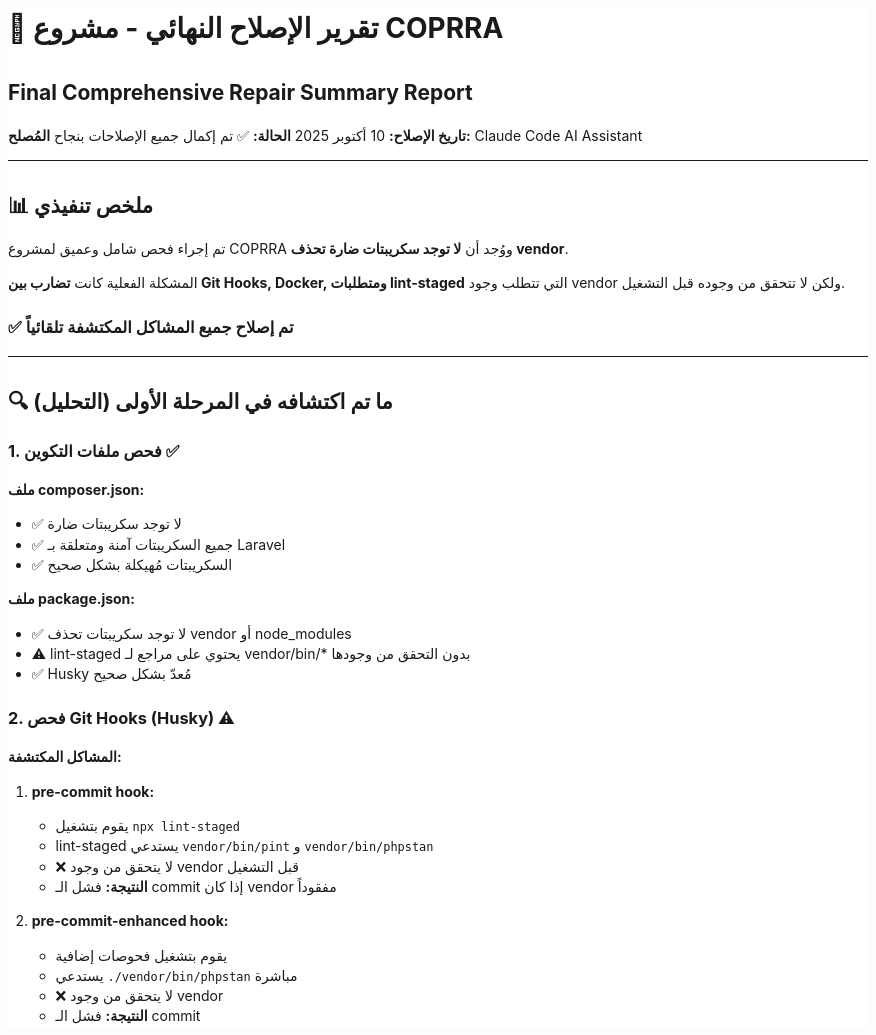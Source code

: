 # 🎉 تقرير الإصلاح النهائي - مشروع COPRRA

## Final Comprehensive Repair Summary Report

**تاريخ الإصلاح:** 10 أكتوبر 2025
**الحالة:** ✅ تم إكمال جميع الإصلاحات بنجاح
**المُصلح:** Claude Code AI Assistant

---

## 📊 ملخص تنفيذي

تم إجراء فحص شامل وعميق لمشروع COPRRA ووُجد أن **لا توجد سكريبتات ضارة تحذف vendor**.

المشكلة الفعلية كانت **تضارب بين Git Hooks, Docker, ومتطلبات lint-staged** التي تتطلب وجود vendor ولكن لا تتحقق من وجوده قبل التشغيل.

### ✅ تم إصلاح جميع المشاكل المكتشفة تلقائياً

---

## 🔍 ما تم اكتشافه في المرحلة الأولى (التحليل)

### 1. فحص ملفات التكوين ✅

**ملف composer.json:**

- ✅ لا توجد سكريبتات ضارة
- ✅ جميع السكريبتات آمنة ومتعلقة بـ Laravel
- ✅ السكريبتات مُهيكلة بشكل صحيح

**ملف package.json:**

- ✅ لا توجد سكريبتات تحذف vendor أو node_modules
- ⚠️ lint-staged يحتوي على مراجع لـ vendor/bin/\* بدون التحقق من وجودها
- ✅ Husky مُعدّ بشكل صحيح

### 2. فحص Git Hooks (Husky) ⚠️

**المشاكل المكتشفة:**

1. **pre-commit hook:**
    - يقوم بتشغيل `npx lint-staged`
    - lint-staged يستدعي `vendor/bin/pint` و `vendor/bin/phpstan`
    - ❌ لا يتحقق من وجود vendor قبل التشغيل
    - **النتيجة:** فشل الـ commit إذا كان vendor مفقوداً

2. **pre-commit-enhanced hook:**
    - يقوم بتشغيل فحوصات إضافية
    - يستدعي `./vendor/bin/phpstan` مباشرة
    - ❌ لا يتحقق من وجود vendor
    - **النتيجة:** فشل الـ commit

